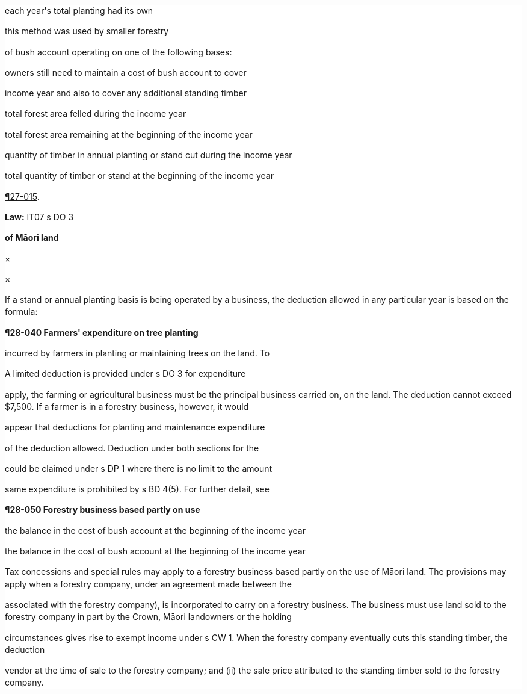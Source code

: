 each year's total planting had its own

this method was used by smaller forestry

of bush account operating on one of the following bases:

owners still need to maintain a cost of bush account to cover

income year and also to cover any additional standing timber

total forest area felled during the income year

total forest area remaining at the beginning of the income year

quantity of timber in annual planting or stand cut during the income year

total quantity of timber or stand at the beginning of the income year

[¶27-015](#page--1-2).

**Law:** IT07 s DO 3

**of Māori land**

×

×

If a stand or annual planting basis is being operated by a business, the deduction allowed in any particular year is based on the formula:

<span id="page-17-0"></span>**¶28-040 Farmers' expenditure on tree planting**

incurred by farmers in planting or maintaining trees on the land. To

A limited deduction is provided under s DO 3 for expenditure

apply, the farming or agricultural business must be the principal business carried on, on the land. The deduction cannot exceed $7,500. If a farmer is in a forestry business, however, it would

appear that deductions for planting and maintenance expenditure

of the deduction allowed. Deduction under both sections for the

could be claimed under s DP 1 where there is no limit to the amount

same expenditure is prohibited by s BD 4(5). For further detail, see

**¶28-050 Forestry business based partly on use**

the balance in the cost of bush account at the beginning of the income year

the balance in the cost of bush account at the beginning of the income year

Tax concessions and special rules may apply to a forestry business based partly on the use of Māori land. The provisions may apply when a forestry company, under an agreement made between the

associated with the forestry company), is incorporated to carry on a forestry business. The business must use land sold to the forestry company in part by the Crown, Māori landowners or the holding

circumstances gives rise to exempt income under s CW 1. When the forestry company eventually cuts this standing timber, the deduction

vendor at the time of sale to the forestry company; and (ii) the sale price attributed to the standing timber sold to the forestry company.
